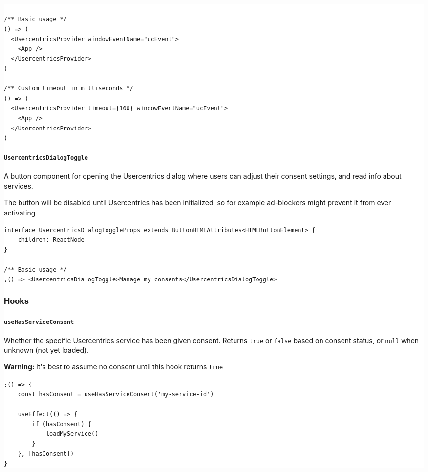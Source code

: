 ```tsx

/** Basic usage */
() => (
  <UsercentricsProvider windowEventName="ucEvent">
    <App />
  </UsercentricsProvider>
)

/** Custom timeout in milliseconds */
() => (
  <UsercentricsProvider timeout={100} windowEventName="ucEvent">
    <App />
  </UsercentricsProvider>
)
```

#### `UsercentricsDialogToggle`

A button component for opening the Usercentrics dialog where users can
adjust their consent settings, and read info about services.

The button will be disabled until Usercentrics has been initialized,
so for example ad-blockers might prevent it from ever activating.

```tsx
interface UsercentricsDialogToggleProps extends ButtonHTMLAttributes<HTMLButtonElement> {
    children: ReactNode
}

/** Basic usage */
;() => <UsercentricsDialogToggle>Manage my consents</UsercentricsDialogToggle>
```

### Hooks

#### `useHasServiceConsent`

Whether the specific Usercentrics service has been given consent.
Returns `true` or `false` based on consent status, or `null` when unknown (not yet loaded).

**Warning:** it's best to assume no consent until this hook returns `true`

```tsx
;() => {
    const hasConsent = useHasServiceConsent('my-service-id')

    useEffect(() => {
        if (hasConsent) {
            loadMyService()
        }
    }, [hasConsent])
}
```
